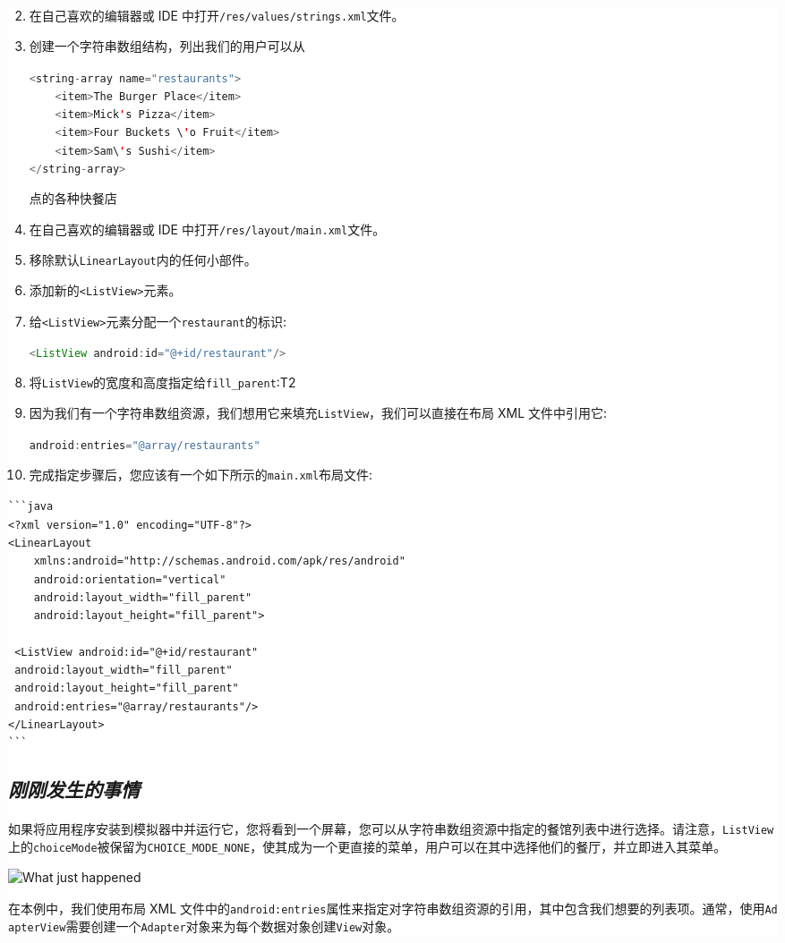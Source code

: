 2.  在自己喜欢的编辑器或 IDE 中打开`/res/values/strings.xml`文件。
3.  创建一个字符串数组结构，列出我们的用户可以从

    ```java
    <string-array name="restaurants">
        <item>The Burger Place</item>
        <item>Mick's Pizza</item>
        <item>Four Buckets \'o Fruit</item>
        <item>Sam\'s Sushi</item>
    </string-array>
    ```

    点的各种快餐店
4.  在自己喜欢的编辑器或 IDE 中打开`/res/layout/main.xml`文件。
5.  移除默认`LinearLayout`内的任何小部件。
6.  添加新的`<ListView>`元素。
7.  给`<ListView>`元素分配一个`restaurant`的标识:

    ```java
    <ListView android:id="@+id/restaurant"/>
    ```

8.  将`ListView`的宽度和高度指定给`fill_parent`:T2
9.  因为我们有一个字符串数组资源，我们想用它来填充`ListView`，我们可以直接在布局 XML 文件中引用它:

    ```java
    android:entries="@array/restaurants"
    ```

10.  完成指定步骤后，您应该有一个如下所示的`main.xml`布局文件:

    ```java
    <?xml version="1.0" encoding="UTF-8"?>
    <LinearLayout
        xmlns:android="http://schemas.android.com/apk/res/android"
        android:orientation="vertical"
        android:layout_width="fill_parent"
        android:layout_height="fill_parent">

     <ListView android:id="@+id/restaurant"
     android:layout_width="fill_parent"
     android:layout_height="fill_parent"
     android:entries="@array/restaurants"/>
    </LinearLayout>
    ```

## *刚刚发生的事情*

如果将应用程序安装到模拟器中并运行它，您将看到一个屏幕，您可以从字符串数组资源中指定的餐馆列表中进行选择。请注意，`ListView`上的`choiceMode`被保留为`CHOICE_MODE_NONE`，使其成为一个更直接的菜单，用户可以在其中选择他们的餐厅，并立即进入其菜单。

![What just happened](graphics/4484_02_04.jpg)

在本例中，我们使用布局 XML 文件中的`android:entries`属性来指定对字符串数组资源的引用，其中包含我们想要的列表项。通常，使用`AdapterView`需要创建一个`Adapter`对象来为每个数据对象创建`View`对象。
